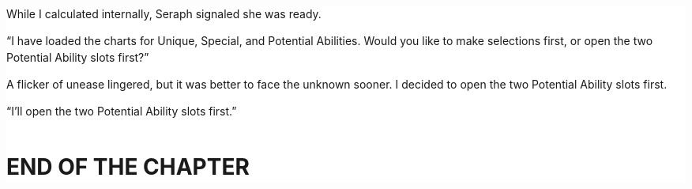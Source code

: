 While I calculated internally, Seraph signaled she was ready.  

“I have loaded the charts for Unique, Special, and Potential Abilities. Would you like to make selections first, or open the two Potential Ability slots first?”  

A flicker of unease lingered, but it was better to face the unknown sooner. I decided to open the two Potential Ability slots first.  

“I’ll open the two Potential Ability slots first.”  

# END OF THE CHAPTER